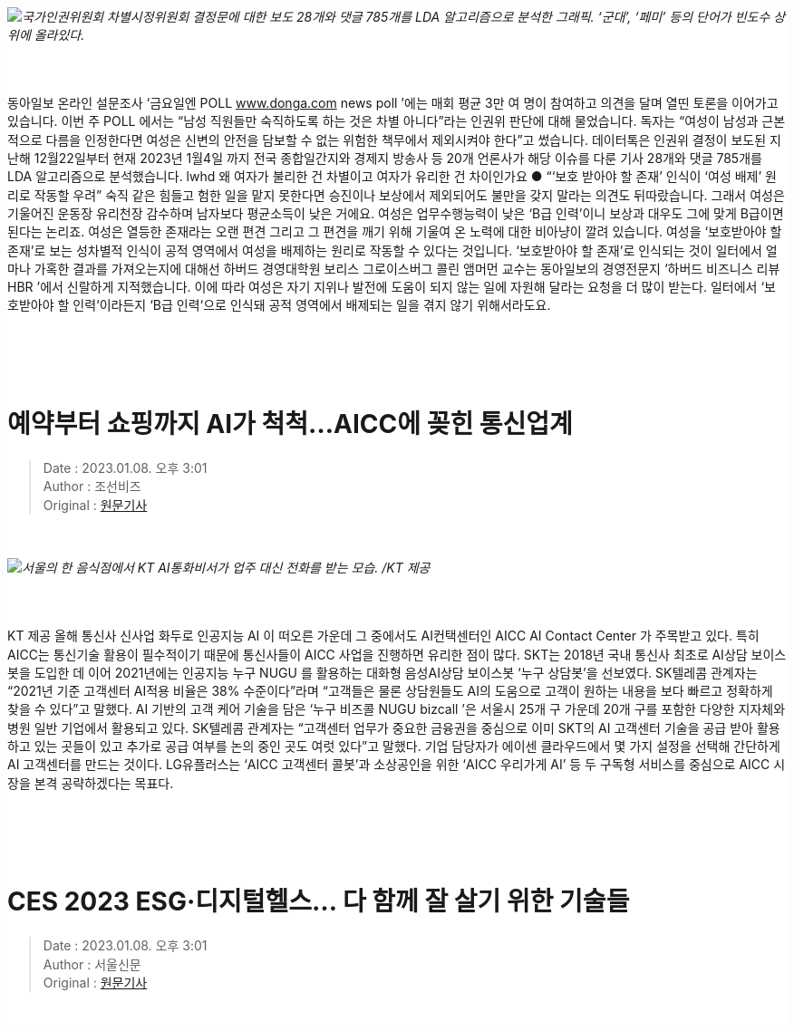 <img src="https://imgnews.pstatic.net/image/020/2023/01/08/0003472587_001_20230108150101029.jpg?type=w647" id="img1"></img><em class="img_desc">국가인권위원회 차별시정위원회 결정문에 대한 보도 28개와 댓글 785개를 LDA 알고리즘으로 분석한 그래픽. ‘군대’, ‘페미’ 등의 단어가 빈도수 상위에 올라있다. </em>  
<br/><br/>  
  
동아일보 온라인 설문조사 ‘금요일엔 POLL www.donga.com news poll ’에는 매회 평균 3만 여 명이 참여하고 의견을 달며 열띤 토론을 이어가고 있습니다.
이번 주 POLL 에서는 “남성 직원들만 숙직하도록 하는 것은 차별 아니다”라는 인권위 판단에 대해 물었습니다.
독자는 “여성이 남성과 근본적으로 다름을 인정한다면 여성은 신변의 안전을 담보할 수 없는 위험한 책무에서 제외시켜야 한다”고 썼습니다.
데이터톡은 인권위 결정이 보도된 지난해 12월22일부터 현재 2023년 1월4일 까지 전국 종합일간지와 경제지 방송사 등 20개 언론사가 해당 이슈를 다룬 기사 28개와 댓글 785개를 LDA 알고리즘으로 분석했습니다.
lwhd 왜 여자가 불리한 건 차별이고 여자가 유리한 건 차이인가요 ● “‘보호 받아야 할 존재’ 인식이 ‘여성 배제’ 원리로 작동할 우려” 숙직 같은 힘들고 험한 일을 맡지 못한다면 승진이나 보상에서 제외되어도 불만을 갖지 말라는 의견도 뒤따랐습니다.
그래서 여성은 기울어진 운동장 유리천장 감수하며 남자보다 평균소득이 낮은 거에요.
여성은 업무수행능력이 낮은 ‘B급 인력’이니 보상과 대우도 그에 맞게 B급이면 된다는 논리죠.
여성은 열등한 존재라는 오랜 편견 그리고 그 편견을 깨기 위해 기울여 온 노력에 대한 비아냥이 깔려 있습니다.
여성을 ‘보호받아야 할 존재’로 보는 성차별적 인식이 공적 영역에서 여성을 배제하는 원리로 작동할 수 있다는 것입니다.
‘보호받아야 할 존재’로 인식되는 것이 일터에서 얼마나 가혹한 결과를 가져오는지에 대해선 하버드 경영대학원 보리스 그로이스버그 콜린 앰머먼 교수는 동아일보의 경영전문지 ‘하버드 비즈니스 리뷰 HBR ’에서 신랄하게 지적했습니다.
이에 따라 여성은 자기 지위나 발전에 도움이 되지 않는 일에 자원해 달라는 요청을 더 많이 받는다.
일터에서 ‘보호받아야 할 인력‘이라든지 ‘B급 인력‘으로 인식돼 공적 영역에서 배제되는 일을 겪지 않기 위해서라도요.  
<br/><br/><br/>  

  
# 예약부터 쇼핑까지 AI가 척척…AICC에 꽂힌 통신업계  
  
> Date : 2023.01.08. 오후 3:01  
> Author : 조선비즈  
> Original : [원문기사](https://n.news.naver.com/mnews/article/366/0000868241?sid=105)  
<br/>  
  
<img src="https://imgnews.pstatic.net/image/366/2023/01/08/0000868241_001_20230108150101387.JPG?type=w647" id="img1"></img><em class="img_desc">서울의 한 음식점에서 KT AI통화비서가 업주 대신 전화를 받는 모습. /KT 제공</em>  
<br/><br/>  
  
KT 제공 올해 통신사 신사업 화두로 인공지능 AI 이 떠오른 가운데 그 중에서도 AI컨택센터인 AICC AI Contact Center 가 주목받고 있다.
특히 AICC는 통신기술 활용이 필수적이기 때문에 통신사들이 AICC 사업을 진행하면 유리한 점이 많다.
SKT는 2018년 국내 통신사 최초로 AI상담 보이스봇을 도입한 데 이어 2021년에는 인공지능 누구 NUGU 를 활용하는 대화형 음성AI상담 보이스봇 ‘누구 상담봇’을 선보였다.
SK텔레콤 관계자는 “2021년 기준 고객센터 AI적용 비율은 38% 수준이다”라며 “고객들은 물론 상담원들도 AI의 도움으로 고객이 원하는 내용을 보다 빠르고 정확하게 찾을 수 있다”고 말했다.
AI 기반의 고객 케어 기술을 담은 ‘누구 비즈콜 NUGU bizcall ’은 서울시 25개 구 가운데 20개 구를 포함한 다양한 지자체와 병원 일반 기업에서 활용되고 있다.
SK텔레콤 관계자는 “고객센터 업무가 중요한 금융권을 중심으로 이미 SKT의 AI 고객센터 기술을 공급 받아 활용하고 있는 곳들이 있고 추가로 공급 여부를 논의 중인 곳도 여럿 있다”고 말했다.
기업 담당자가 에이센 클라우드에서 몇 가지 설정을 선택해 간단하게 AI 고객센터를 만드는 것이다.
LG유플러스는 ‘AICC 고객센터 콜봇’과 소상공인을 위한 ‘AICC 우리가게 AI’ 등 두 구독형 서비스를 중심으로 AICC 시장을 본격 공략하겠다는 목표다.  
<br/><br/><br/>  

  
# CES 2023 ESG·디지털헬스… 다 함께 잘 살기 위한 기술들  
  
> Date : 2023.01.08. 오후 3:01  
> Author : 서울신문  
> Original : [원문기사](https://n.news.naver.com/mnews/article/081/0003330746?sid=105)  
<br/>  
  